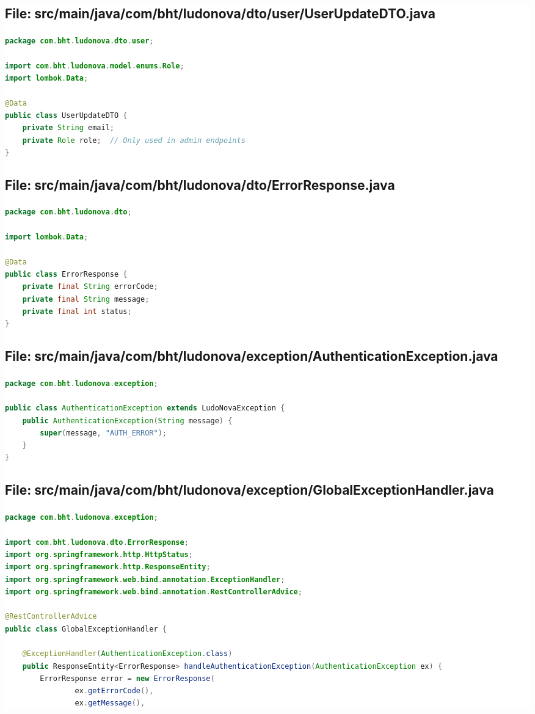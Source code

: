 ## File: src/main/java/com/bht/ludonova/dto/user/UserUpdateDTO.java
```java
package com.bht.ludonova.dto.user;

import com.bht.ludonova.model.enums.Role;
import lombok.Data;

@Data
public class UserUpdateDTO {
    private String email;
    private Role role;  // Only used in admin endpoints
}
```

## File: src/main/java/com/bht/ludonova/dto/ErrorResponse.java
```java
package com.bht.ludonova.dto;

import lombok.Data;

@Data
public class ErrorResponse {
    private final String errorCode;
    private final String message;
    private final int status;
}
```

## File: src/main/java/com/bht/ludonova/exception/AuthenticationException.java
```java
package com.bht.ludonova.exception;

public class AuthenticationException extends LudoNovaException {
    public AuthenticationException(String message) {
        super(message, "AUTH_ERROR");
    }
}
```

## File: src/main/java/com/bht/ludonova/exception/GlobalExceptionHandler.java
```java
package com.bht.ludonova.exception;

import com.bht.ludonova.dto.ErrorResponse;
import org.springframework.http.HttpStatus;
import org.springframework.http.ResponseEntity;
import org.springframework.web.bind.annotation.ExceptionHandler;
import org.springframework.web.bind.annotation.RestControllerAdvice;

@RestControllerAdvice
public class GlobalExceptionHandler {

    @ExceptionHandler(AuthenticationException.class)
    public ResponseEntity<ErrorResponse> handleAuthenticationException(AuthenticationException ex) {
        ErrorResponse error = new ErrorResponse(
                ex.getErrorCode(),
                ex.getMessage(),
```